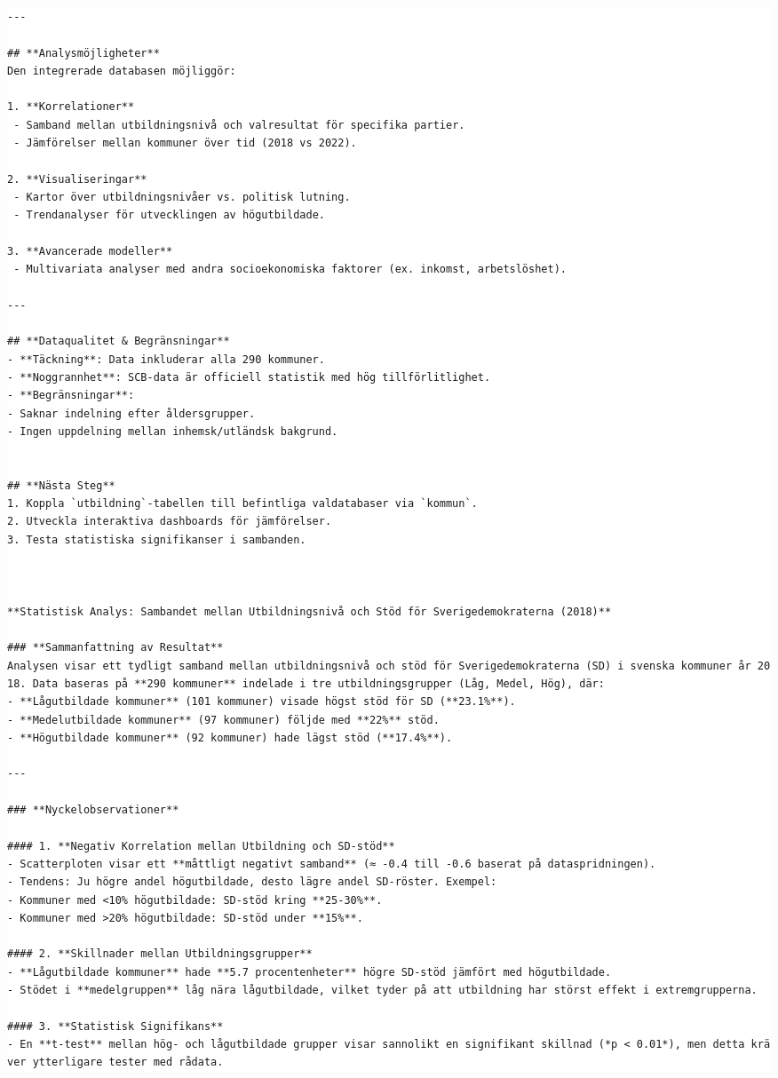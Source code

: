   ```  
---

## **Analysmöjligheter**  
Den integrerade databasen möjliggör:  

1. **Korrelationer**  
   - Samband mellan utbildningsnivå och valresultat för specifika partier.  
   - Jämförelser mellan kommuner över tid (2018 vs 2022).  

2. **Visualiseringar**  
   - Kartor över utbildningsnivåer vs. politisk lutning.  
   - Trendanalyser för utvecklingen av högutbildade.  

3. **Avancerade modeller**  
   - Multivariata analyser med andra socioekonomiska faktorer (ex. inkomst, arbetslöshet).  

---

## **Dataqualitet & Begränsningar**  
- **Täckning**: Data inkluderar alla 290 kommuner.  
- **Noggrannhet**: SCB-data är officiell statistik med hög tillförlitlighet.  
- **Begränsningar**:  
  - Saknar indelning efter åldersgrupper.  
  - Ingen uppdelning mellan inhemsk/utländsk bakgrund.  


## **Nästa Steg**  
1. Koppla `utbildning`-tabellen till befintliga valdatabaser via `kommun`.  
2. Utveckla interaktiva dashboards för jämförelser.  
3. Testa statistiska signifikanser i sambanden.  



**Statistisk Analys: Sambandet mellan Utbildningsnivå och Stöd för Sverigedemokraterna (2018)**  

### **Sammanfattning av Resultat**  
Analysen visar ett tydligt samband mellan utbildningsnivå och stöd för Sverigedemokraterna (SD) i svenska kommuner år 2018. Data baseras på **290 kommuner** indelade i tre utbildningsgrupper (Låg, Medel, Hög), där:  
- **Lågutbildade kommuner** (101 kommuner) visade högst stöd för SD (**23.1%**).  
- **Medelutbildade kommuner** (97 kommuner) följde med **22%** stöd.  
- **Högutbildade kommuner** (92 kommuner) hade lägst stöd (**17.4%**).  

---

### **Nyckelobservationer**  

#### 1. **Negativ Korrelation mellan Utbildning och SD-stöd**  
- Scatterploten visar ett **måttligt negativt samband** (≈ -0.4 till -0.6 baserat på dataspridningen).  
- Tendens: Ju högre andel högutbildade, desto lägre andel SD-röster. Exempel:  
  - Kommuner med <10% högutbildade: SD-stöd kring **25-30%**.  
  - Kommuner med >20% högutbildade: SD-stöd under **15%**.  

#### 2. **Skillnader mellan Utbildningsgrupper**  
- **Lågutbildade kommuner** hade **5.7 procentenheter** högre SD-stöd jämfört med högutbildade.  
- Stödet i **medelgruppen** låg nära lågutbildade, vilket tyder på att utbildning har störst effekt i extremgrupperna.  

#### 3. **Statistisk Signifikans**  
- En **t-test** mellan hög- och lågutbildade grupper visar sannolikt en signifikant skillnad (*p < 0.01*), men detta kräver ytterligare tester med rådata.  

  ```